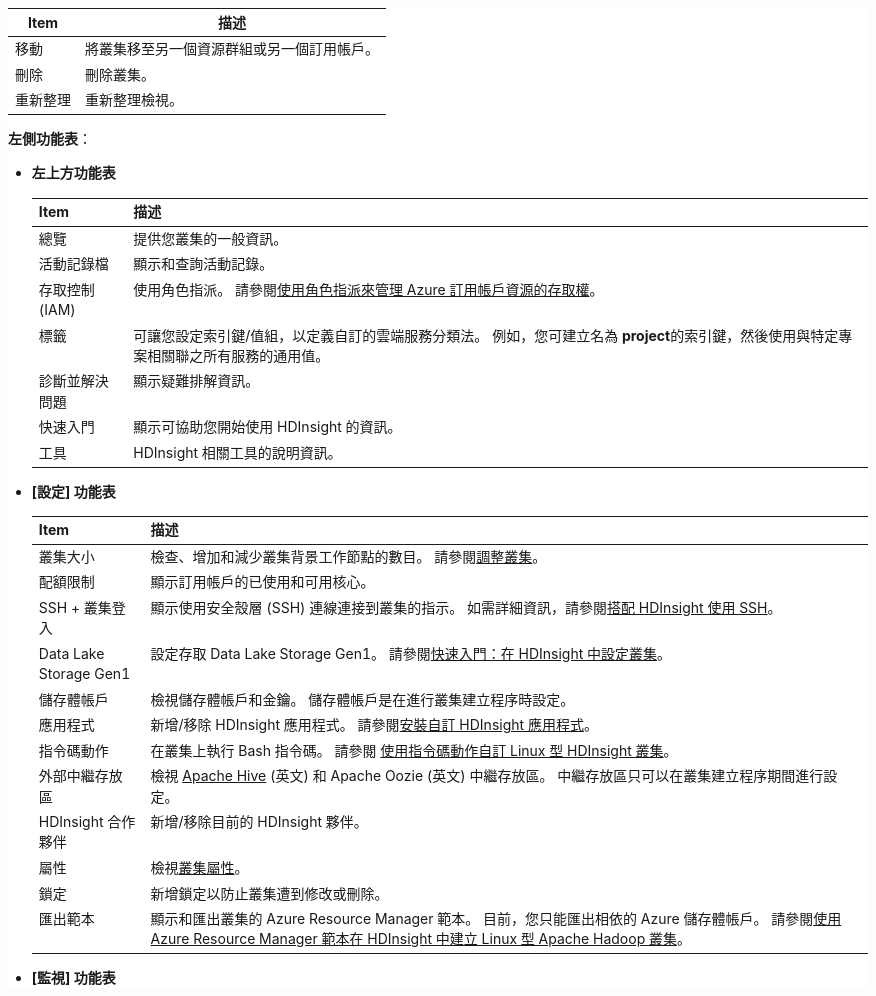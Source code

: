 | Item| 描述 |
|---|---|
|移動|將叢集移至另一個資源群組或另一個訂用帳戶。|
|刪除|刪除叢集。 |
|重新整理|重新整理檢視。|

**左側功能表**：  

  - **左上方功能表**

    | Item| 描述 |
    |---|---|
    |總覽|提供您叢集的一般資訊。|
    |活動記錄檔|顯示和查詢活動記錄。|
    |存取控制 (IAM)|使用角色指派。  請參閱[使用角色指派來管理 Azure 訂用帳戶資源的存取權](../role-based-access-control/role-assignments-portal.md)。|
    |標籤|可讓您設定索引鍵/值組，以定義自訂的雲端服務分類法。 例如，您可建立名為 **project**的索引鍵，然後使用與特定專案相關聯之所有服務的通用值。|
    |診斷並解決問題|顯示疑難排解資訊。|
    |快速入門|顯示可協助您開始使用 HDInsight 的資訊。|
    |工具|HDInsight 相關工具的說明資訊。|

  - **[設定] 功能表**  

    | Item| 描述 |
    |---|---|
    |叢集大小|檢查、增加和減少叢集背景工作節點的數目。 請參閱[調整叢集](hdinsight-administer-use-portal-linux.md#scale-clusters)。|
    |配額限制|顯示訂用帳戶的已使用和可用核心。|
    |SSH + 叢集登入|顯示使用安全殼層 (SSH) 連線連接到叢集的指示。 如需詳細資訊，請參閱[搭配 HDInsight 使用 SSH](hdinsight-hadoop-linux-use-ssh-unix.md)。|
    |Data Lake Storage Gen1|設定存取 Data Lake Storage Gen1。  請參閱[快速入門：在 HDInsight 中設定叢集](../storage/data-lake-storage/quickstart-create-connect-hdi-cluster.md)。|
    |儲存體帳戶|檢視儲存體帳戶和金鑰。 儲存體帳戶是在進行叢集建立程序時設定。|
    |應用程式|新增/移除 HDInsight 應用程式。  請參閱[安裝自訂 HDInsight 應用程式](hdinsight-apps-install-custom-applications.md)。|
    |指令碼動作|在叢集上執行 Bash 指令碼。 請參閱 [使用指令碼動作自訂 Linux 型 HDInsight 叢集](hdinsight-hadoop-customize-cluster-linux.md)。|
    |外部中繼存放區|檢視 [Apache Hive](https://oozie.apache.org/) \(英文\) 和 Apache Oozie \(英文\) 中繼存放區。 中繼存放區只可以在叢集建立程序期間進行設定。|
    |HDInsight 合作夥伴|新增/移除目前的 HDInsight 夥伴。|
    |屬性|檢視[叢集屬性](#properties)。|
    |鎖定|新增鎖定以防止叢集遭到修改或刪除。|
    |匯出範本|顯示和匯出叢集的 Azure Resource Manager 範本。 目前，您只能匯出相依的 Azure 儲存體帳戶。 請參閱[使用 Azure Resource Manager 範本在 HDInsight 中建立 Linux 型 Apache Hadoop 叢集](hdinsight-hadoop-create-linux-clusters-arm-templates.md)。|

  - **[監視] 功能表**
